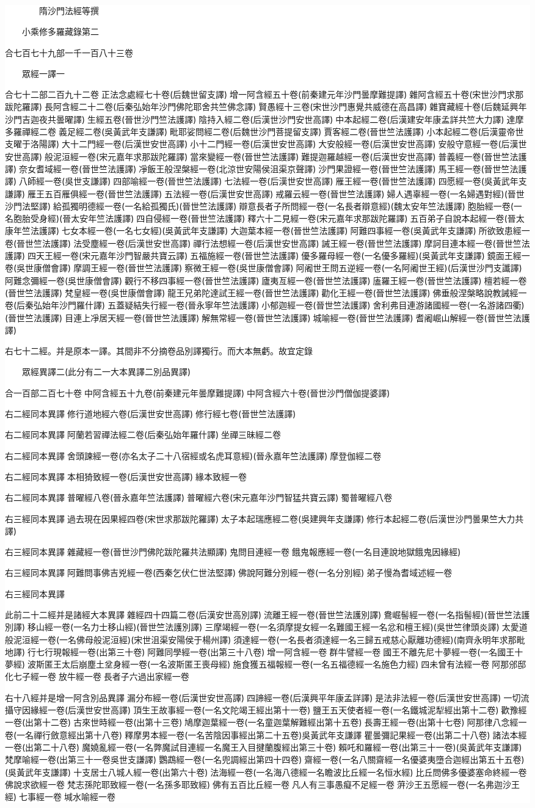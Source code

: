 　　　　隋沙門法經等撰


　　小乘修多羅藏錄第二　

合七百七十九部一千一百八十三卷

　　眾經一譯一　

合七十二部二百九十二卷    正法念處經七十卷(后魏世留支譯)  增一阿含經五十卷(前秦建元年沙門曇摩難提譯)  雜阿含經五十卷(宋世沙門求那跋陀羅譯)  長阿含經二十二卷(后秦弘始年沙門佛陀耶舍共竺佛念譯)  賢愚經十三卷(宋世沙門惠覺共威德在高昌譯)  雜寶藏經十卷(后魏延興年沙門吉迦夜共曇曜譯)  生經五卷(晉世沙門竺法護譯)  陰持入經二卷(后漢世沙門安世高譯)  中本起經二卷(后漢建安年康孟詳共竺大力譯)  達摩多羅禪經二卷  義足經二卷(吳黃武年支謙譯)  毗耶娑問經二卷(后魏世沙門菩提留支譯)  賈客經二卷(晉世竺法護譯)  小本起經二卷(后漢靈帝世支曜于洛陽譯)  大十二門經一卷(后漢世安世高譯)  小十二門經一卷(后漢世安世高譯)  大安般經一卷(后漢世安世高譯)  安般守意經一卷(后漢世安世高譯)  般泥洹經一卷(宋元嘉年求那跋陀羅譯)  當來變經一卷(晉世竺法護譯)  難提迦羅越經一卷(后漢世安世高譯)  普義經一卷(晉世竺法護譯)  奈女耆域經一卷(晉世竺法護譯)  凈飯王般涅槃經一卷(北涼世安陽侯沮渠京聲譯)  沙門果證經一卷(晉世竺法護譯)  馬王經一卷(晉世竺法護譯)  八師經一卷(吳世支謙譯)  四部喻經一卷(晉世竺法護譯)  七法經一卷(后漢世安世高譯)  雁王經一卷(晉世竺法護譯)  四愿經一卷(吳黃武年支謙譯)  雁王五百雁俱經一卷(晉世竺法護譯)  五法經一卷(后漢世安世高譯)  戒羅云經一卷(晉世竺法護譯)  婦人遇辜經一卷(一名婦遇對經)(晉世沙門法堅譯)  給孤獨明德經一卷(一名給孤獨氏)(晉世竺法護譯)  辯意長者子所問經一卷(一名長者辯意經)(魏太安年竺法護譯)  胞胎經一卷(一名胞胎受身經)(晉太安年竺法護譯)  四自侵經一卷(晉世竺法護譯)  釋六十二見經一卷(宋元嘉年求那跋陀羅譯)  五百弟子自說本起經一卷(晉太康年竺法護譯)  七女本經一卷(一名七女經)(吳黃武年支謙譯)  大迦葉本經一卷(晉世竺法護譯)  阿難四事經一卷(吳黃武年支謙譯)  所欲致患經一卷(晉世竺法護譯)  法受塵經一卷(后漢世安世高譯)  禪行法想經一卷(后漢世安世高譯)  誡王經一卷(晉世竺法護譯)  摩訶目連本經一卷(晉世竺法護譯)  四天王經一卷(宋元嘉年沙門智嚴共寶云譯)  五福施經一卷(晉世竺法護譯)  優多羅母經一卷(一名優多羅經)(吳黃武年支謙譯)  鏡面王經一卷(吳世康僧會譯)  摩調王經一卷(晉世竺法護譯)  察微王經一卷(吳世康僧會譯)  阿阇世王問五逆經一卷(一名阿阇世王經)(后漢世沙門支讖譯)  阿難念彌經一卷(吳世康僧會譯)  觀行不移四事經一卷(晉世竺法護譯)  廬夷亙經一卷(晉世竺法護譯)  廅羅王經一卷(晉世竺法護譯)  檀若經一卷(晉世竺法護譯)  梵皇經一卷(吳世康僧會譯)  龍王兄弟陀達試王經一卷(晉世竺法護譯)  勸化王經一卷(晉世竺法護譯)  佛垂般涅槃略說教誡經一卷(后秦弘始年沙門羅什譯)  五蓋疑結失行經一卷(晉永寧年竺法護譯)  小郁迦經一卷(晉世竺法護譯)  舍利弗目連游諸國經一卷(一名游諸四衢)(晉世竺法護譯)  目連上凈居天經一卷(晉世竺法護譯)  解無常經一卷(晉世竺法護譯)  城喻經一卷(晉世竺法護譯)  耆阇崛山解經一卷(晉世竺法護譯)

右七十二經。并是原本一譯。其間非不分摘卷品別譯獨行。而大本無虧。故宜定錄

　　眾經異譯二(此分有二一大本異譯二別品異譯)　

合一百部二百七十卷    中阿含經五十九卷(前秦建元年曇摩難提譯)  中阿含經六十卷(晉世沙門僧伽提婆譯)

右二經同本異譯  修行道地經六卷(后漢世安世高譯)  修行經七卷(晉世竺法護譯)

右二經同本異譯  阿蘭若習禪法經二卷(后秦弘始年羅什譯)  坐禪三昧經二卷

右二經同本異譯  舍頭諫經一卷(亦名太子二十八宿經或名虎耳意經)(晉永嘉年竺法護譯)  摩登伽經二卷

右二經同本異譯  本相猗致經一卷(后漢世安世高譯)  緣本致經一卷

右二經同本異譯  普曜經八卷(晉永嘉年竺法護譯)  普曜經六卷(宋元嘉年沙門智猛共寶云譯)  蜀普曜經八卷

右三經同本異譯  過去現在因果經四卷(宋世求那跋陀羅譯)  太子本起瑞應經二卷(吳建興年支謙譯)  修行本起經二卷(后漢世沙門曇果竺大力共譯)

右三經同本異譯  雜藏經一卷(晉世沙門佛陀跋陀羅共法顯譯)  鬼問目連經一卷  餓鬼報應經一卷(一名目連說地獄餓鬼因緣經)

右三經同本異譯  阿難問事佛吉兇經一卷(西秦乞伏仁世法堅譯)  佛說阿難分別經一卷(一名分別經)  弟子慢為耆域述經一卷

右三經同本異譯

此前二十二經并是諸經大本異譯  雜經四十四篇二卷(后漢安世高別譯)  流離王經一卷(晉世竺法護別譯)  鴦崛髻經一卷(一名指髻經)(晉世竺法護別譯)  移山經一卷(一名力士移山經)(晉世竺法護別譯)  三摩竭經一卷(一名須摩提女經一名難國王經一名忿和檀王經)(吳世竺律頭炎譯)  太愛道般泥洹經一卷(一名佛母般泥洹經)(宋世沮渠安陽侯于楊州譯)  須達經一卷(一名長者須達經一名三歸五戒慈心厭離功德經)(南齊永明年求那毗地譯)  行七行現報經一卷(出第三十卷)  阿難同學經一卷(出第三十八卷)  增一阿含經一卷  群牛譬經一卷  國王不離先尼十夢經一卷(一名國王十夢經)  波斯匿王太后崩塵土坌身經一卷(一名波斯匿王喪母經)  施食獲五福報經一卷(一名五福德經一名施色力經)  四未曾有法經一卷  阿那邠邸化七子經一卷  放牛經一卷  長者子六過出家經一卷

右十八經并是增一阿含別品異譯  漏分布經一卷(后漢世安世高譯)  四諦經一卷(后漢興平年康孟詳譯)  是法非法經一卷(后漢世安世高譯)  一切流攝守因緣經一卷(后漢世安世高譯)  頂生王故事經一卷(一名文陀竭王經出第十一卷)  鹽王五天使者經一卷(一名鐵城泥犁經出第十二卷)  歡豫經一卷(出第十二卷)  古來世時經一卷(出第十三卷)  鳩摩迦葉經一卷(一名童迦葉解難經出第十五卷)  長壽王經一卷(出第十七卷)  阿那律八念經一卷(一名禪行斂意經出第十八卷)  釋摩男本經一卷(一名苦陰因事經出第二十五卷)吳黃武年支謙譯  瞿曇彌記果經一卷(出第二十八卷)  諸法本經一卷(出第二十八卷)  魔嬈亂經一卷(一名弊魔試目連經一名魔王入目揵蘭腹經出第三十卷)  賴吒和羅經一卷(出第三十一卷)(吳黃武年支謙譯)  梵摩喻經一卷(出第三十一卷吳世支謙譯)  鸚鵡經一卷(一名兜調經出第四十四卷)  齋經一卷(一名八關齋經一名優婆夷墮合迦經出第五十五卷)(吳黃武年支謙譯)  十支居士八城人經一卷(出第六十卷)  法海經一卷(一名海八德經一名瞻波比丘經一名恒水經)  比丘問佛多優婆塞命終經一卷  佛說求欲經一卷  梵志孫陀耶致經一卷(一名孫多耶致經)  佛有五百比丘經一卷  凡人有三事愚癡不足經一卷  蓱沙王五愿經一卷(一名弗迦沙王經)  七事經一卷  堿水喻經一卷
